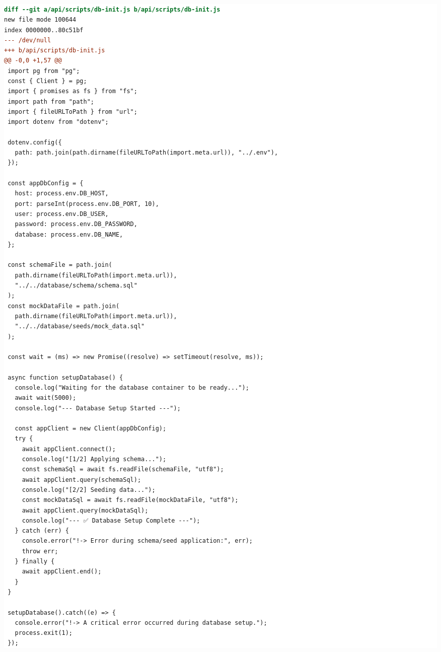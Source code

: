 ```diff
diff --git a/api/scripts/db-init.js b/api/scripts/db-init.js
new file mode 100644
index 0000000..80c51bf
--- /dev/null
+++ b/api/scripts/db-init.js
@@ -0,0 +1,57 @@
 import pg from "pg";
 const { Client } = pg;
 import { promises as fs } from "fs";
 import path from "path";
 import { fileURLToPath } from "url";
 import dotenv from "dotenv";

 dotenv.config({
   path: path.join(path.dirname(fileURLToPath(import.meta.url)), "../.env"),
 });

 const appDbConfig = {
   host: process.env.DB_HOST,
   port: parseInt(process.env.DB_PORT, 10),
   user: process.env.DB_USER,
   password: process.env.DB_PASSWORD,
   database: process.env.DB_NAME,
 };

 const schemaFile = path.join(
   path.dirname(fileURLToPath(import.meta.url)),
   "../../database/schema/schema.sql"
 );
 const mockDataFile = path.join(
   path.dirname(fileURLToPath(import.meta.url)),
   "../../database/seeds/mock_data.sql"
 );

 const wait = (ms) => new Promise((resolve) => setTimeout(resolve, ms));

 async function setupDatabase() {
   console.log("Waiting for the database container to be ready...");
   await wait(5000);
   console.log("--- Database Setup Started ---");

   const appClient = new Client(appDbConfig);
   try {
     await appClient.connect();
     console.log("[1/2] Applying schema...");
     const schemaSql = await fs.readFile(schemaFile, "utf8");
     await appClient.query(schemaSql);
     console.log("[2/2] Seeding data...");
     const mockDataSql = await fs.readFile(mockDataFile, "utf8");
     await appClient.query(mockDataSql);
     console.log("--- ✅ Database Setup Complete ---");
   } catch (err) {
     console.error("!-> Error during schema/seed application:", err);
     throw err;
   } finally {
     await appClient.end();
   }
 }

 setupDatabase().catch((e) => {
   console.error("!-> A critical error occurred during database setup.");
   process.exit(1);
 });
```